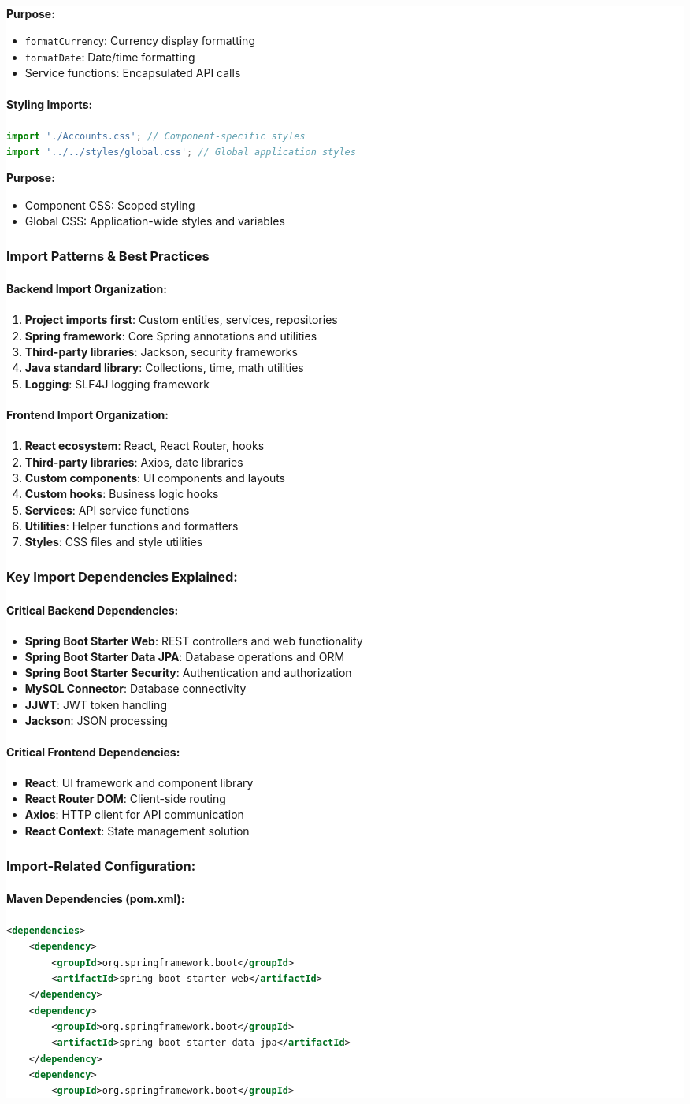 **Purpose:**
- `formatCurrency`: Currency display formatting
- `formatDate`: Date/time formatting
- Service functions: Encapsulated API calls

#### Styling Imports:
```javascript
import './Accounts.css'; // Component-specific styles
import '../../styles/global.css'; // Global application styles
```

**Purpose:**
- Component CSS: Scoped styling
- Global CSS: Application-wide styles and variables

### Import Patterns & Best Practices

#### Backend Import Organization:
1. **Project imports first**: Custom entities, services, repositories
2. **Spring framework**: Core Spring annotations and utilities
3. **Third-party libraries**: Jackson, security frameworks
4. **Java standard library**: Collections, time, math utilities
5. **Logging**: SLF4J logging framework

#### Frontend Import Organization:
1. **React ecosystem**: React, React Router, hooks
2. **Third-party libraries**: Axios, date libraries
3. **Custom components**: UI components and layouts
4. **Custom hooks**: Business logic hooks
5. **Services**: API service functions
6. **Utilities**: Helper functions and formatters
7. **Styles**: CSS files and style utilities

### Key Import Dependencies Explained:

#### Critical Backend Dependencies:
- **Spring Boot Starter Web**: REST controllers and web functionality
- **Spring Boot Starter Data JPA**: Database operations and ORM
- **Spring Boot Starter Security**: Authentication and authorization
- **MySQL Connector**: Database connectivity
- **JJWT**: JWT token handling
- **Jackson**: JSON processing

#### Critical Frontend Dependencies:
- **React**: UI framework and component library
- **React Router DOM**: Client-side routing
- **Axios**: HTTP client for API communication
- **React Context**: State management solution

### Import-Related Configuration:

#### Maven Dependencies (pom.xml):
```xml
<dependencies>
    <dependency>
        <groupId>org.springframework.boot</groupId>
        <artifactId>spring-boot-starter-web</artifactId>
    </dependency>
    <dependency>
        <groupId>org.springframework.boot</groupId>
        <artifactId>spring-boot-starter-data-jpa</artifactId>
    </dependency>
    <dependency>
        <groupId>org.springframework.boot</groupId>
```